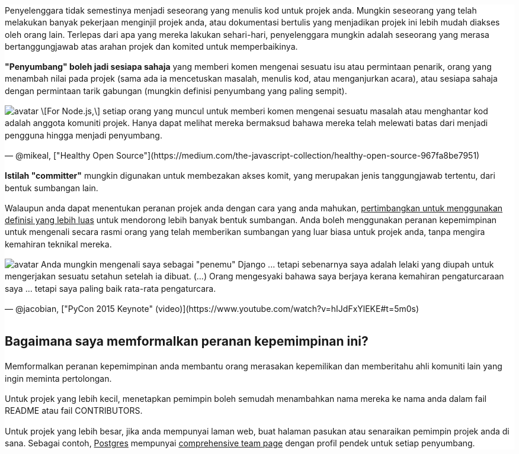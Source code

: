 Penyelenggara tidak semestinya menjadi seseorang yang menulis kod untuk projek anda. Mungkin seseorang yang telah melakukan banyak pekerjaan menginjil projek anda, atau dokumentasi bertulis yang menjadikan projek ini lebih mudah diakses oleh orang lain. Terlepas dari apa yang mereka lakukan sehari-hari, penyelenggara mungkin adalah seseorang yang merasa bertanggungjawab atas arahan projek dan komited untuk memperbaikinya.

**"Penyumbang" boleh jadi sesiapa sahaja** yang memberi komen mengenai sesuatu isu atau permintaan penarik, orang yang menambah nilai pada projek (sama ada ia mencetuskan masalah, menulis kod, atau menganjurkan acara), atau sesiapa sahaja dengan permintaan tarik gabungan (mungkin definisi penyumbang yang paling sempit).

<aside markdown="1" class="pquote">
  <img src="https://avatars.githubusercontent.com/mikeal?s=180" class="pquote-avatar" alt="avatar">
  \[For Node.js,\] setiap orang yang muncul untuk memberi komen mengenai sesuatu masalah atau menghantar kod adalah anggota komuniti projek. Hanya dapat melihat mereka bermaksud bahawa mereka telah melewati batas dari menjadi pengguna hingga menjadi penyumbang.
  <p markdown="1" class="pquote-credit">
— @mikeal, ["Healthy Open Source"](https://medium.com/the-javascript-collection/healthy-open-source-967fa8be7951)
  </p>
</aside>

**Istilah "committer"** mungkin digunakan untuk membezakan akses komit, yang merupakan jenis tanggungjawab tertentu, dari bentuk sumbangan lain.

Walaupun anda dapat menentukan peranan projek anda dengan cara yang anda mahukan, [pertimbangkan untuk menggunakan definisi yang lebih luas](../how-to-contribute/#apa-maksudnya-menyumbang) untuk mendorong lebih banyak bentuk sumbangan. Anda boleh menggunakan peranan kepemimpinan untuk mengenali secara rasmi orang yang telah memberikan sumbangan yang luar biasa untuk projek anda, tanpa mengira kemahiran teknikal mereka.

<aside markdown="1" class="pquote">
  <img src="https://avatars.githubusercontent.com/jacobian?s=180" class="pquote-avatar" alt="avatar">
  Anda mungkin mengenali saya sebagai "penemu" Django ... tetapi sebenarnya saya adalah lelaki yang diupah untuk mengerjakan sesuatu setahun setelah ia dibuat. (...) Orang mengesyaki bahawa saya berjaya kerana kemahiran pengaturcaraan saya ... tetapi saya paling baik rata-rata pengaturcara.
  <p markdown="1" class="pquote-credit">
— @jacobian, ["PyCon 2015 Keynote" (video)](https://www.youtube.com/watch?v=hIJdFxYlEKE#t=5m0s)
  </p>
</aside>

## Bagaimana saya memformalkan peranan kepemimpinan ini?

Memformalkan peranan kepemimpinan anda membantu orang merasakan kepemilikan dan memberitahu ahli komuniti lain yang ingin meminta pertolongan.

Untuk projek yang lebih kecil, menetapkan pemimpin boleh semudah menambahkan nama mereka ke nama anda dalam fail README atau fail CONTRIBUTORS.

Untuk projek yang lebih besar, jika anda mempunyai laman web, buat halaman pasukan atau senaraikan pemimpin projek anda di sana. Sebagai contoh, [Postgres](https://github.com/postgres/postgres/) mempunyai [comprehensive team page](https://www.postgresql.org/community/contributors/) dengan profil pendek untuk setiap penyumbang.
